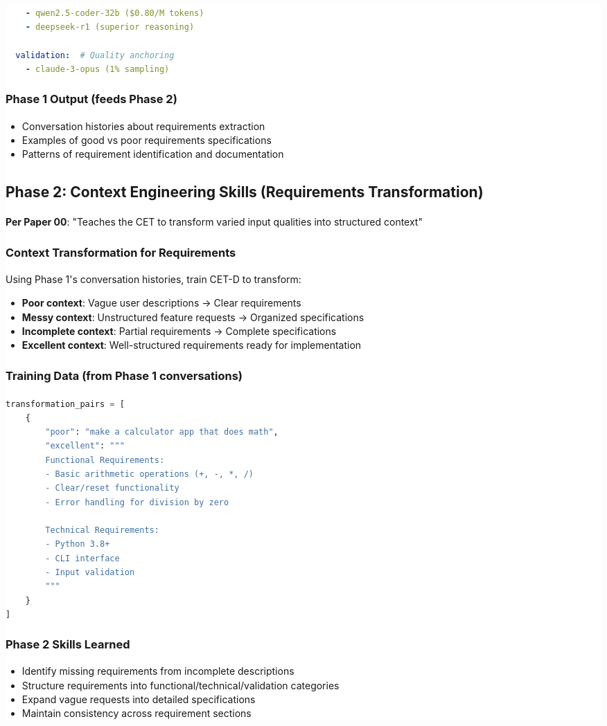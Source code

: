 ```yaml
    - qwen2.5-coder-32b ($0.80/M tokens)
    - deepseek-r1 (superior reasoning)

  validation:  # Quality anchoring
    - claude-3-opus (1% sampling)
```

### Phase 1 Output (feeds Phase 2)
- Conversation histories about requirements extraction
- Examples of good vs poor requirements specifications
- Patterns of requirement identification and documentation

## Phase 2: Context Engineering Skills (Requirements Transformation)

**Per Paper 00**: "Teaches the CET to transform varied input qualities into structured context"

### Context Transformation for Requirements
Using Phase 1's conversation histories, train CET-D to transform:
- **Poor context**: Vague user descriptions → Clear requirements
- **Messy context**: Unstructured feature requests → Organized specifications
- **Incomplete context**: Partial requirements → Complete specifications
- **Excellent context**: Well-structured requirements ready for implementation

### Training Data (from Phase 1 conversations)
```python
transformation_pairs = [
    {
        "poor": "make a calculator app that does math",
        "excellent": """
        Functional Requirements:
        - Basic arithmetic operations (+, -, *, /)
        - Clear/reset functionality
        - Error handling for division by zero

        Technical Requirements:
        - Python 3.8+
        - CLI interface
        - Input validation
        """
    }
]
```

### Phase 2 Skills Learned
- Identify missing requirements from incomplete descriptions
- Structure requirements into functional/technical/validation categories
- Expand vague requests into detailed specifications
- Maintain consistency across requirement sections
